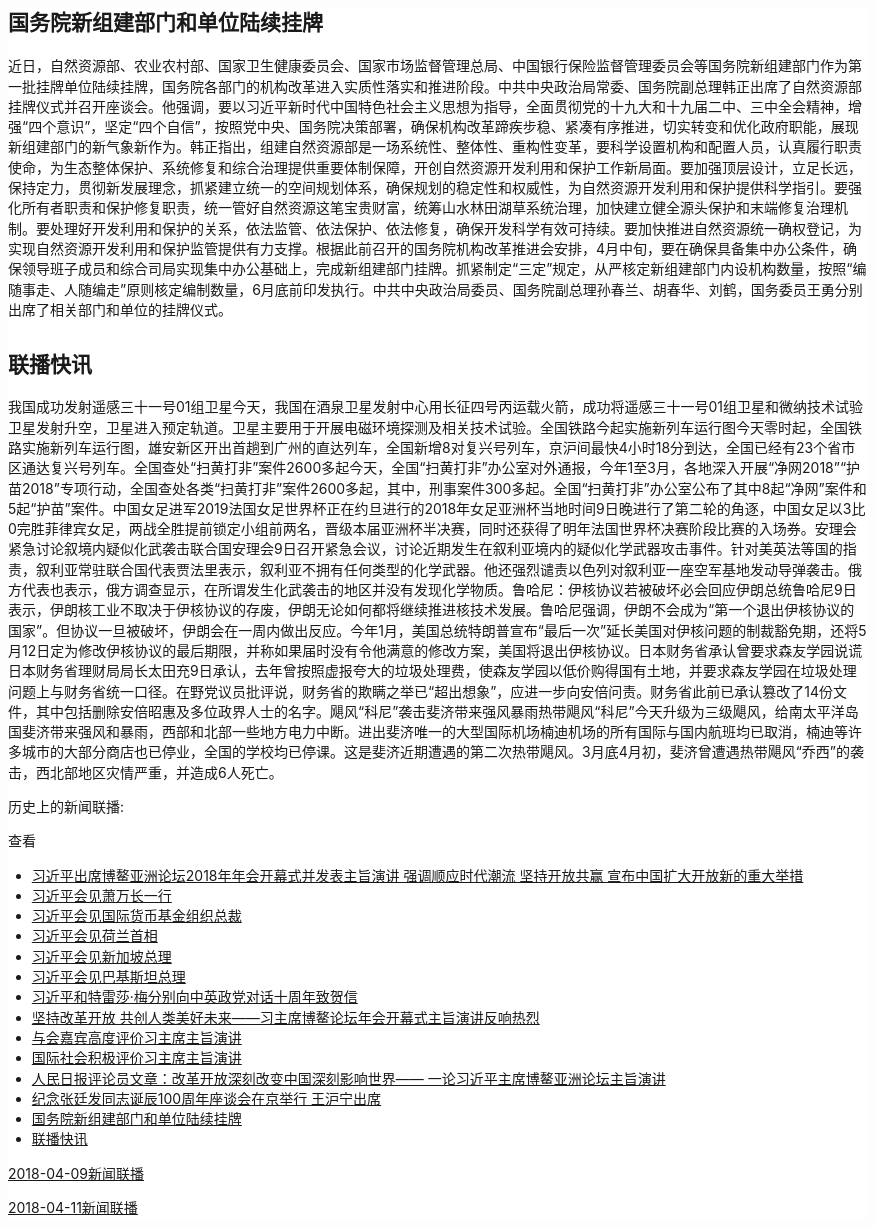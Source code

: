 
## 国务院新组建部门和单位陆续挂牌


近日，自然资源部、农业农村部、国家卫生健康委员会、国家市场监督管理总局、中国银行保险监督管理委员会等国务院新组建部门作为第一批挂牌单位陆续挂牌，国务院各部门的机构改革进入实质性落实和推进阶段。中共中央政治局常委、国务院副总理韩正出席了自然资源部挂牌仪式并召开座谈会。他强调，要以习近平新时代中国特色社会主义思想为指导，全面贯彻党的十九大和十九届二中、三中全会精神，增强“四个意识”，坚定“四个自信”，按照党中央、国务院决策部署，确保机构改革蹄疾步稳、紧凑有序推进，切实转变和优化政府职能，展现新组建部门的新气象新作为。韩正指出，组建自然资源部是一场系统性、整体性、重构性变革，要科学设置机构和配置人员，认真履行职责使命，为生态整体保护、系统修复和综合治理提供重要体制保障，开创自然资源开发利用和保护工作新局面。要加强顶层设计，立足长远，保持定力，贯彻新发展理念，抓紧建立统一的空间规划体系，确保规划的稳定性和权威性，为自然资源开发利用和保护提供科学指引。要强化所有者职责和保护修复职责，统一管好自然资源这笔宝贵财富，统筹山水林田湖草系统治理，加快建立健全源头保护和末端修复治理机制。要处理好开发利用和保护的关系，依法监管、依法保护、依法修复，确保开发科学有效可持续。要加快推进自然资源统一确权登记，为实现自然资源开发利用和保护监管提供有力支撑。根据此前召开的国务院机构改革推进会安排，4月中旬，要在确保具备集中办公条件，确保领导班子成员和综合司局实现集中办公基础上，完成新组建部门挂牌。抓紧制定“三定”规定，从严核定新组建部门内设机构数量，按照“编随事走、人随编走”原则核定编制数量，6月底前印发执行。中共中央政治局委员、国务院副总理孙春兰、胡春华、刘鹤，国务委员王勇分别出席了相关部门和单位的挂牌仪式。


## 联播快讯


我国成功发射遥感三十一号01组卫星今天，我国在酒泉卫星发射中心用长征四号丙运载火箭，成功将遥感三十一号01组卫星和微纳技术试验卫星发射升空，卫星进入预定轨道。卫星主要用于开展电磁环境探测及相关技术试验。全国铁路今起实施新列车运行图今天零时起，全国铁路实施新列车运行图，雄安新区开出首趟到广州的直达列车，全国新增8对复兴号列车，京沪间最快4小时18分到达，全国已经有23个省市区通达复兴号列车。全国查处“扫黄打非”案件2600多起今天，全国“扫黄打非”办公室对外通报，今年1至3月，各地深入开展“净网2018”“护苗2018”专项行动，全国查处各类“扫黄打非”案件2600多起，其中，刑事案件300多起。全国“扫黄打非”办公室公布了其中8起“净网”案件和5起“护苗”案件。中国女足进军2019法国女足世界杯正在约旦进行的2018年女足亚洲杯当地时间9日晚进行了第二轮的角逐，中国女足以3比0完胜菲律宾女足，两战全胜提前锁定小组前两名，晋级本届亚洲杯半决赛，同时还获得了明年法国世界杯决赛阶段比赛的入场券。安理会紧急讨论叙境内疑似化武袭击联合国安理会9日召开紧急会议，讨论近期发生在叙利亚境内的疑似化学武器攻击事件。针对美英法等国的指责，叙利亚常驻联合国代表贾法里表示，叙利亚不拥有任何类型的化学武器。他还强烈谴责以色列对叙利亚一座空军基地发动导弹袭击。俄方代表也表示，俄方调查显示，在所谓发生化武袭击的地区并没有发现化学物质。鲁哈尼：伊核协议若被破坏必会回应伊朗总统鲁哈尼9日表示，伊朗核工业不取决于伊核协议的存废，伊朗无论如何都将继续推进核技术发展。鲁哈尼强调，伊朗不会成为“第一个退出伊核协议的国家”。但协议一旦被破坏，伊朗会在一周内做出反应。今年1月，美国总统特朗普宣布“最后一次”延长美国对伊核问题的制裁豁免期，还将5月12日定为修改伊核协议的最后期限，并称如果届时没有令他满意的修改方案，美国将退出伊核协议。日本财务省承认曾要求森友学园说谎日本财务省理财局局长太田充9日承认，去年曾按照虚报夸大的垃圾处理费，使森友学园以低价购得国有土地，并要求森友学园在垃圾处理问题上与财务省统一口径。在野党议员批评说，财务省的欺瞒之举已“超出想象”，应进一步向安倍问责。财务省此前已承认篡改了14份文件，其中包括删除安倍昭惠及多位政界人士的名字。飓风“科尼”袭击斐济带来强风暴雨热带飓风“科尼”今天升级为三级飓风，给南太平洋岛国斐济带来强风和暴雨，西部和北部一些地方电力中断。进出斐济唯一的大型国际机场楠迪机场的所有国际与国内航班均已取消，楠迪等许多城市的大部分商店也已停业，全国的学校均已停课。这是斐济近期遭遇的第二次热带飓风。3月底4月初，斐济曾遭遇热带飓风“乔西”的袭击，西北部地区灾情严重，并造成6人死亡。






历史上的新闻联播:

 查看
 

* [习近平出席博鳌亚洲论坛2018年年会开幕式并发表主旨演讲 强调顺应时代潮流 坚持开放共赢 宣布中国扩大开放新的重大举措](#习近平出席博鳌亚洲论坛2018年年会开幕式并发表主旨演讲-强调顺应时代潮流-坚持开放共赢-宣布中国扩大开放新的重大举措)
* [习近平会见萧万长一行](#习近平会见萧万长一行)
* [习近平会见国际货币基金组织总裁](#习近平会见国际货币基金组织总裁)
* [习近平会见荷兰首相](#习近平会见荷兰首相)
* [习近平会见新加坡总理](#习近平会见新加坡总理)
* [习近平会见巴基斯坦总理](#习近平会见巴基斯坦总理)
* [习近平和特雷莎·梅分别向中英政党对话十周年致贺信](#习近平和特雷莎·梅分别向中英政党对话十周年致贺信)
* [坚持改革开放 共创人类美好未来——习主席博鳌论坛年会开幕式主旨演讲反响热烈](#坚持改革开放-共创人类美好未来——习主席博鳌论坛年会开幕式主旨演讲反响热烈)
* [与会嘉宾高度评价习主席主旨演讲](#与会嘉宾高度评价习主席主旨演讲)
* [国际社会积极评价习主席主旨演讲](#国际社会积极评价习主席主旨演讲)
* [人民日报评论员文章：改革开放深刻改变中国深刻影响世界—— 一论习近平主席博鳌亚洲论坛主旨演讲](#人民日报评论员文章：改革开放深刻改变中国深刻影响世界——-一论习近平主席博鳌亚洲论坛主旨演讲)
* [纪念张廷发同志诞辰100周年座谈会在京举行 王沪宁出席](#纪念张廷发同志诞辰100周年座谈会在京举行-王沪宁出席)
* [国务院新组建部门和单位陆续挂牌](#国务院新组建部门和单位陆续挂牌)
* [联播快讯](#联播快讯)






[2018-04-09新闻联播](/xinwenlianbo/20180409)


[2018-04-11新闻联播](/xinwenlianbo/20180411)



